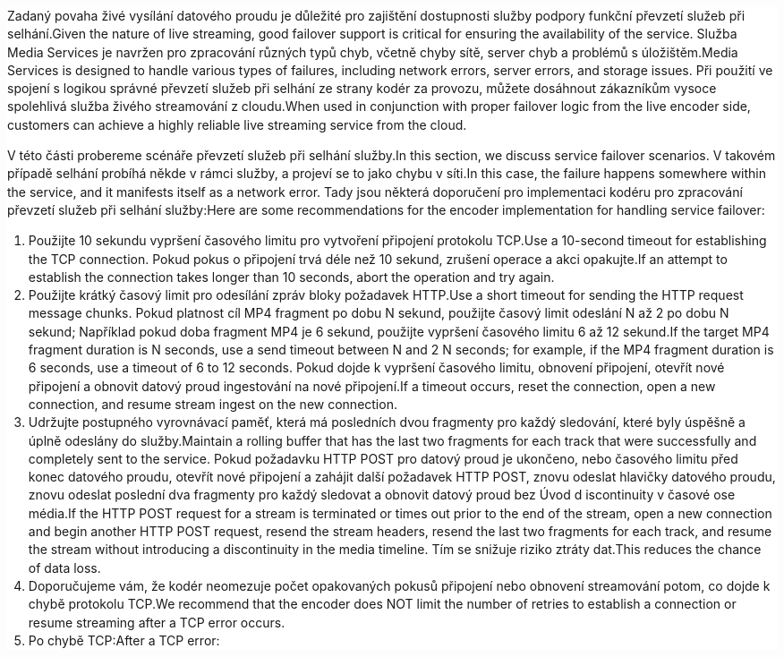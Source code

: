 <span data-ttu-id="46aa1-208">Zadaný povaha živé vysílání datového proudu je důležité pro zajištění dostupnosti služby podpory funkční převzetí služeb při selhání.</span><span class="sxs-lookup"><span data-stu-id="46aa1-208">Given the nature of live streaming, good failover support is critical for ensuring the availability of the service.</span></span> <span data-ttu-id="46aa1-209">Služba Media Services je navržen pro zpracování různých typů chyb, včetně chyby sítě, server chyb a problémů s úložištěm.</span><span class="sxs-lookup"><span data-stu-id="46aa1-209">Media Services is designed to handle various types of failures, including network errors, server errors, and storage issues.</span></span> <span data-ttu-id="46aa1-210">Při použití ve spojení s logikou správné převzetí služeb při selhání ze strany kodér za provozu, můžete dosáhnout zákazníkům vysoce spolehlivá služba živého streamování z cloudu.</span><span class="sxs-lookup"><span data-stu-id="46aa1-210">When used in conjunction with proper failover logic from the live encoder side, customers can achieve a highly reliable live streaming service from the cloud.</span></span>

<span data-ttu-id="46aa1-211">V této části probereme scénáře převzetí služeb při selhání služby.</span><span class="sxs-lookup"><span data-stu-id="46aa1-211">In this section, we discuss service failover scenarios.</span></span> <span data-ttu-id="46aa1-212">V takovém případě selhání probíhá někde v rámci služby, a projeví se to jako chybu v síti.</span><span class="sxs-lookup"><span data-stu-id="46aa1-212">In this case, the failure happens somewhere within the service, and it manifests itself as a network error.</span></span> <span data-ttu-id="46aa1-213">Tady jsou některá doporučení pro implementaci kodéru pro zpracování převzetí služeb při selhání služby:</span><span class="sxs-lookup"><span data-stu-id="46aa1-213">Here are some recommendations for the encoder implementation for handling service failover:</span></span>

1. <span data-ttu-id="46aa1-214">Použijte 10 sekundu vypršení časového limitu pro vytvoření připojení protokolu TCP.</span><span class="sxs-lookup"><span data-stu-id="46aa1-214">Use a 10-second timeout for establishing the TCP connection.</span></span> <span data-ttu-id="46aa1-215">Pokud pokus o připojení trvá déle než 10 sekund, zrušení operace a akci opakujte.</span><span class="sxs-lookup"><span data-stu-id="46aa1-215">If an attempt to establish the connection takes longer than 10 seconds, abort the operation and try again.</span></span> 
2. <span data-ttu-id="46aa1-216">Použijte krátký časový limit pro odesílání zpráv bloky požadavek HTTP.</span><span class="sxs-lookup"><span data-stu-id="46aa1-216">Use a short timeout for sending the HTTP request message chunks.</span></span> <span data-ttu-id="46aa1-217">Pokud platnost cíl MP4 fragment po dobu N sekund, použijte časový limit odeslání N až 2 po dobu N sekund; Například pokud doba fragment MP4 je 6 sekund, použijte vypršení časového limitu 6 až 12 sekund.</span><span class="sxs-lookup"><span data-stu-id="46aa1-217">If the target MP4 fragment duration is N seconds, use a send timeout between N and 2 N seconds; for example, if the MP4 fragment duration is 6 seconds, use a timeout of 6 to 12 seconds.</span></span> <span data-ttu-id="46aa1-218">Pokud dojde k vypršení časového limitu, obnovení připojení, otevřít nové připojení a obnovit datový proud ingestování na nové připojení.</span><span class="sxs-lookup"><span data-stu-id="46aa1-218">If a timeout occurs, reset the connection, open a new connection, and resume stream ingest on the new connection.</span></span> 
3. <span data-ttu-id="46aa1-219">Udržujte postupného vyrovnávací paměť, která má posledních dvou fragmenty pro každý sledování, které byly úspěšně a úplně odeslány do služby.</span><span class="sxs-lookup"><span data-stu-id="46aa1-219">Maintain a rolling buffer that has the last two fragments for each track that were successfully and completely sent to the service.</span></span>  <span data-ttu-id="46aa1-220">Pokud požadavku HTTP POST pro datový proud je ukončeno, nebo časového limitu před konec datového proudu, otevřít nové připojení a zahájit další požadavek HTTP POST, znovu odeslat hlavičky datového proudu, znovu odeslat poslední dva fragmenty pro každý sledovat a obnovit datový proud bez Úvod d iscontinuity v časové ose média.</span><span class="sxs-lookup"><span data-stu-id="46aa1-220">If the HTTP POST request for a stream is terminated or times out prior to the end of the stream, open a new connection and begin another HTTP POST request, resend the stream headers, resend the last two fragments for each track, and resume the stream without introducing a discontinuity in the media timeline.</span></span> <span data-ttu-id="46aa1-221">Tím se snižuje riziko ztráty dat.</span><span class="sxs-lookup"><span data-stu-id="46aa1-221">This reduces the chance of data loss.</span></span>
4. <span data-ttu-id="46aa1-222">Doporučujeme vám, že kodér neomezuje počet opakovaných pokusů připojení nebo obnovení streamování potom, co dojde k chybě protokolu TCP.</span><span class="sxs-lookup"><span data-stu-id="46aa1-222">We recommend that the encoder does NOT limit the number of retries to establish a connection or resume streaming after a TCP error occurs.</span></span>
5. <span data-ttu-id="46aa1-223">Po chybě TCP:</span><span class="sxs-lookup"><span data-stu-id="46aa1-223">After a TCP error:</span></span>
  